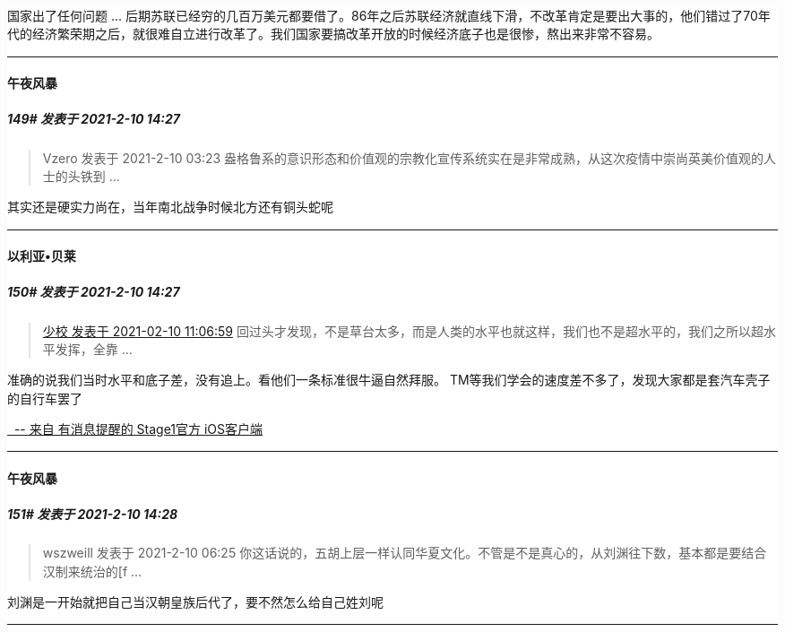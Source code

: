 
国家出了任何问题 ...</blockquote>
后期苏联已经穷的几百万美元都要借了。86年之后苏联经济就直线下滑，不改革肯定是要出大事的，他们错过了70年代的经济繁荣期之后，就很难自立进行改革了。我们国家要搞改革开放的时候经济底子也是很惨，熬出来非常不容易。







*****

####  午夜风暴  
##### 149#       发表于 2021-2-10 14:27



<blockquote>Vzero 发表于 2021-2-10 03:23
盎格鲁系的意识形态和价值观的宗教化宣传系统实在是非常成熟，从这次疫情中崇尚英美价值观的人士的头铁到 ...</blockquote>
其实还是硬实力尚在，当年南北战争时候北方还有铜头蛇呢







*****

####  以利亚•贝莱  
##### 150#       发表于 2021-2-10 14:27



<blockquote><a href="httphttps://bbs.saraba1st.com/2b/forum.php?mod=redirect&amp;goto=findpost&amp;pid=50293115&amp;ptid=1987166" target="_blank">少校 发表于 2021-02-10 11:06:59</a>
回过头才发现，不是草台太多，而是人类的水平也就这样，我们也不是超水平的，我们之所以超水平发挥，全靠 ...</blockquote>准确的说我们当时水平和底子差，没有追上。看他们一条标准很牛逼自然拜服。
TM等我们学会的速度差不多了，发现大家都是套汽车壳子的自行车罢了

[  -- 来自 有消息提醒的 Stage1官方 iOS客户端](https://itunes.apple.com/fi/app/saraba1st/id1221237470?mt=8)







*****

####  午夜风暴  
##### 151#       发表于 2021-2-10 14:28



<blockquote>wszweill 发表于 2021-2-10 06:25
你这话说的，五胡上层一样认同华夏文化。不管是不是真心的，从刘渊往下数，基本都是要结合汉制来统治的[f ...</blockquote>
刘渊是一开始就把自己当汉朝皇族后代了，要不然怎么给自己姓刘呢







*****
